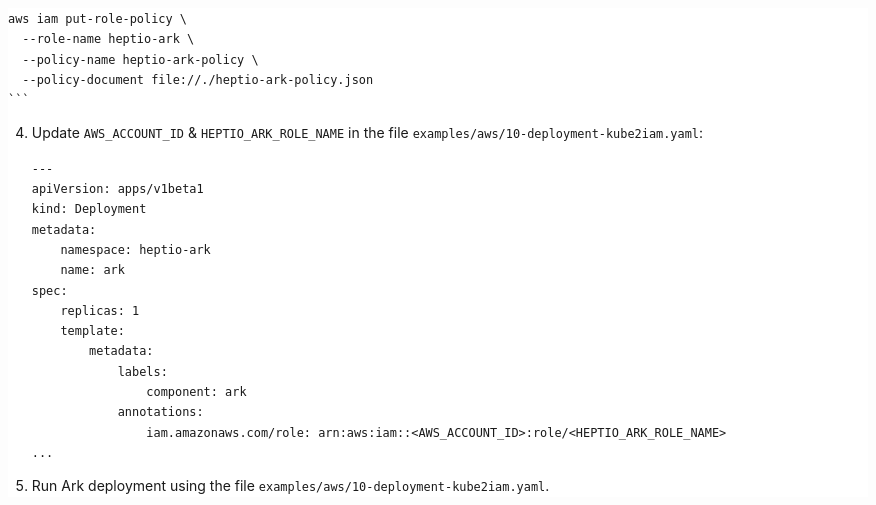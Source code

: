     aws iam put-role-policy \
      --role-name heptio-ark \
      --policy-name heptio-ark-policy \
      --policy-document file://./heptio-ark-policy.json
    ```
4. Update `AWS_ACCOUNT_ID` & `HEPTIO_ARK_ROLE_NAME` in the file `examples/aws/10-deployment-kube2iam.yaml`:

    ```
    ---
    apiVersion: apps/v1beta1
    kind: Deployment
    metadata:
        namespace: heptio-ark
        name: ark
    spec:
        replicas: 1
        template:
            metadata:
                labels:
                    component: ark
                annotations:
                    iam.amazonaws.com/role: arn:aws:iam::<AWS_ACCOUNT_ID>:role/<HEPTIO_ARK_ROLE_NAME>
    ...
    ```

5. Run Ark deployment using the file `examples/aws/10-deployment-kube2iam.yaml`.

[0]: namespace.md
[5]: https://docs.aws.amazon.com/cli/latest/userguide/cli-chap-welcome.html
[6]: api-types/volumesnapshotlocation.md#aws
[14]: http://docs.aws.amazon.com/IAM/latest/UserGuide/introduction.html
[20]: faq.md
[21]: api-types/backupstoragelocation.md#aws
